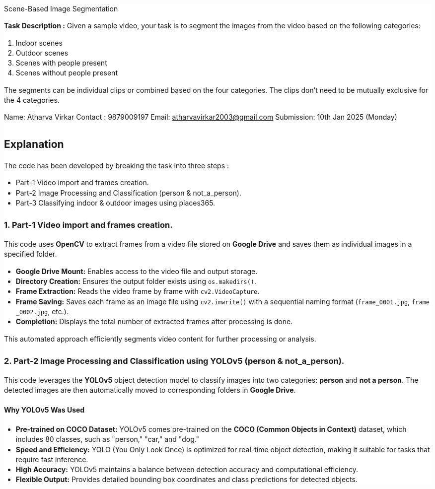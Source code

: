 Scene-Based Image Segmentation

<b>Task Description :</b>
Given a sample video, your task is to segment the images from the video based on the following categories:

1. Indoor scenes
2. Outdoor scenes
3. Scenes with people present
4. Scenes without people present

The segments can be individual clips or combined based on the four categories. The clips don’t need to be mutually exclusive for
the 4 categories.

Name: Atharva Virkar
Contact : 9879009197
Email: atharvavirkar2003@gmail.com
Submission: 10th Jan 2025 (Monday)

## Explanation

The code has been developed by breaking the task into three steps :

- Part-1 Video import and frames creation.
- Part-2 Image Processing and Classification (person & not_a_person).
- Part-3 Classifying indoor & outdoor images using places365.

### 1. Part-1 Video import and frames creation.

This code uses **OpenCV** to extract frames from a video file stored on **Google Drive** and saves them as individual images in a specified folder.

- **Google Drive Mount:** Enables access to the video file and output storage.
- **Directory Creation:** Ensures the output folder exists using `os.makedirs()`.
- **Frame Extraction:** Reads the video frame by frame with `cv2.VideoCapture`.
- **Frame Saving:** Saves each frame as an image file using `cv2.imwrite()` with a sequential naming format (`frame_0001.jpg`, `frame_0002.jpg`, etc.).
- **Completion:** Displays the total number of extracted frames after processing is done.

This automated approach efficiently segments video content for further processing or analysis.

### 2. Part-2 Image Processing and Classification using YOLOv5 (person & not_a_person).

This code leverages the <b>YOLOv5</b> object detection model to classify images into two categories: <b>person</b> and <b>not a person</b>. The detected images are then automatically moved to corresponding folders in <b>Google Drive</b>.

#### **Why YOLOv5 Was Used**

- **Pre-trained on COCO Dataset:** YOLOv5 comes pre-trained on the **COCO (Common Objects in Context)** dataset, which includes 80 classes, such as "person," "car," and "dog."
- **Speed and Efficiency:** YOLO (You Only Look Once) is optimized for real-time object detection, making it suitable for tasks that require fast inference.
- **High Accuracy:** YOLOv5 maintains a balance between detection accuracy and computational efficiency.
- **Flexible Output:** Provides detailed bounding box coordinates and class predictions for detected objects.
